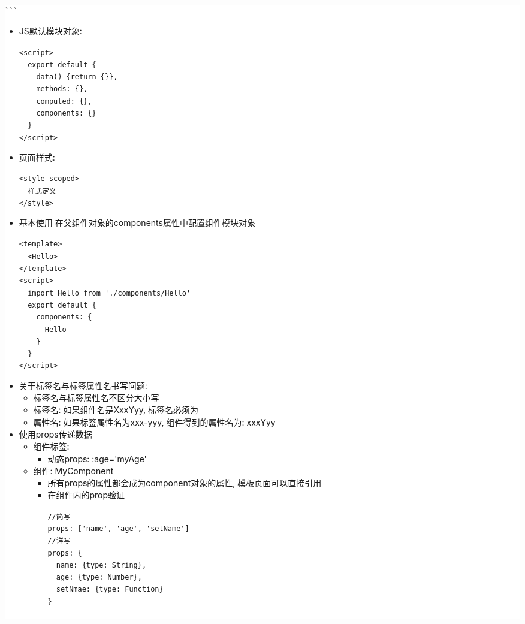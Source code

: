     ```
  * JS默认模块对象: 
    ```
    <script>
      export default {
        data() {return {}},
        methods: {},
        computed: {},
        components: {}
      }
    </script>
    
    ```
  * 页面样式: 
    ```
    <style scoped>
      样式定义
    </style>
    
    ```
* 基本使用
  在父组件对象的components属性中配置组件模块对象
  ```
  <template>
    <Hello>
  </template>
  <script>
    import Hello from './components/Hello'
    export default {
      components: {
        Hello
      }
    }
  </script>
  
  ```
* 关于标签名与标签属性名书写问题:
  * 标签名与标签属性名不区分大小写
  * 标签名: 如果组件名是XxxYyy, 标签名必须为<xxx-yyy>
  * 属性名: 如果标签属性名为xxx-yyy, 组件得到的属性名为: xxxYyy
* 使用props传递数据
  * 组件标签: <my-component name='tom' :age='myAge' :set-name='setName'></my-component>
    * 动态props: :age='myAge'
  * 组件: MyComponent
    * 所有props的属性都会成为component对象的属性, 模板页面可以直接引用
    * 在组件内的prop验证
      ```
      //简写
      props: ['name', 'age', 'setName']
      //详写
      props: {
        name: {type: String},
        age: {type: Number},
        setNmae: {type: Function}
      }
     